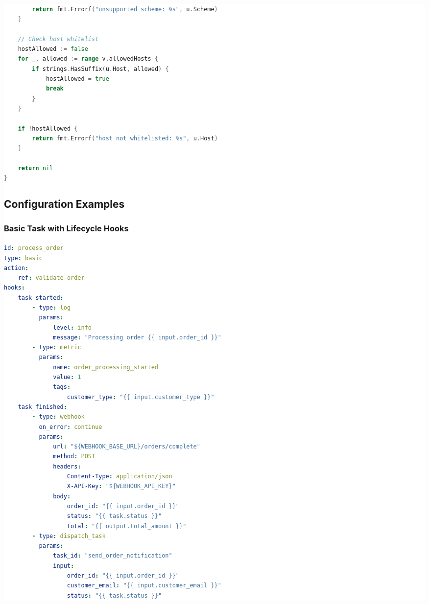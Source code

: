 ```go
        return fmt.Errorf("unsupported scheme: %s", u.Scheme)
    }

    // Check host whitelist
    hostAllowed := false
    for _, allowed := range v.allowedHosts {
        if strings.HasSuffix(u.Host, allowed) {
            hostAllowed = true
            break
        }
    }

    if !hostAllowed {
        return fmt.Errorf("host not whitelisted: %s", u.Host)
    }

    return nil
}
```

## Configuration Examples

### Basic Task with Lifecycle Hooks

```yaml
id: process_order
type: basic
action:
    ref: validate_order
hooks:
    task_started:
        - type: log
          params:
              level: info
              message: "Processing order {{ input.order_id }}"
        - type: metric
          params:
              name: order_processing_started
              value: 1
              tags:
                  customer_type: "{{ input.customer_type }}"
    task_finished:
        - type: webhook
          on_error: continue
          params:
              url: "${WEBHOOK_BASE_URL}/orders/complete"
              method: POST
              headers:
                  Content-Type: application/json
                  X-API-Key: "${WEBHOOK_API_KEY}"
              body:
                  order_id: "{{ input.order_id }}"
                  status: "{{ task.status }}"
                  total: "{{ output.total_amount }}"
        - type: dispatch_task
          params:
              task_id: "send_order_notification"
              input:
                  order_id: "{{ input.order_id }}"
                  customer_email: "{{ input.customer_email }}"
                  status: "{{ task.status }}"
```
